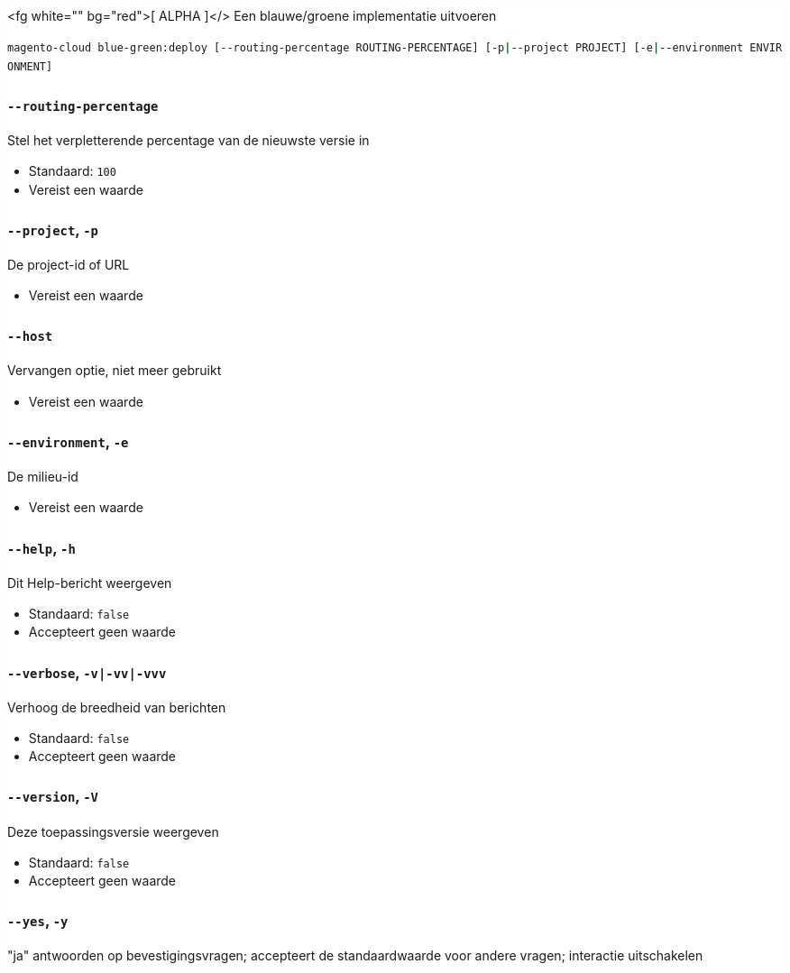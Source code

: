 &lt;fg white=&quot;&quot; bg=&quot;red&quot;>[ ALPHA ]&lt;/> Een blauwe/groene implementatie uitvoeren

```bash
magento-cloud blue-green:deploy [--routing-percentage ROUTING-PERCENTAGE] [-p|--project PROJECT] [-e|--environment ENVIRONMENT]
```

### `--routing-percentage`

Stel het verpletterende percentage van de nieuwste versie in

- Standaard: `100`
- Vereist een waarde

### `--project`, `-p`

De project-id of URL

- Vereist een waarde

### `--host`

Vervangen optie, niet meer gebruikt

- Vereist een waarde

### `--environment`, `-e`

De milieu-id

- Vereist een waarde

### `--help`, `-h`

Dit Help-bericht weergeven

- Standaard: `false`
- Accepteert geen waarde

### `--verbose`, `-v|-vv|-vvv`

Verhoog de breedheid van berichten

- Standaard: `false`
- Accepteert geen waarde

### `--version`, `-V`

Deze toepassingsversie weergeven

- Standaard: `false`
- Accepteert geen waarde

### `--yes`, `-y`

&quot;ja&quot; antwoorden op bevestigingsvragen; accepteert de standaardwaarde voor andere vragen; interactie uitschakelen

